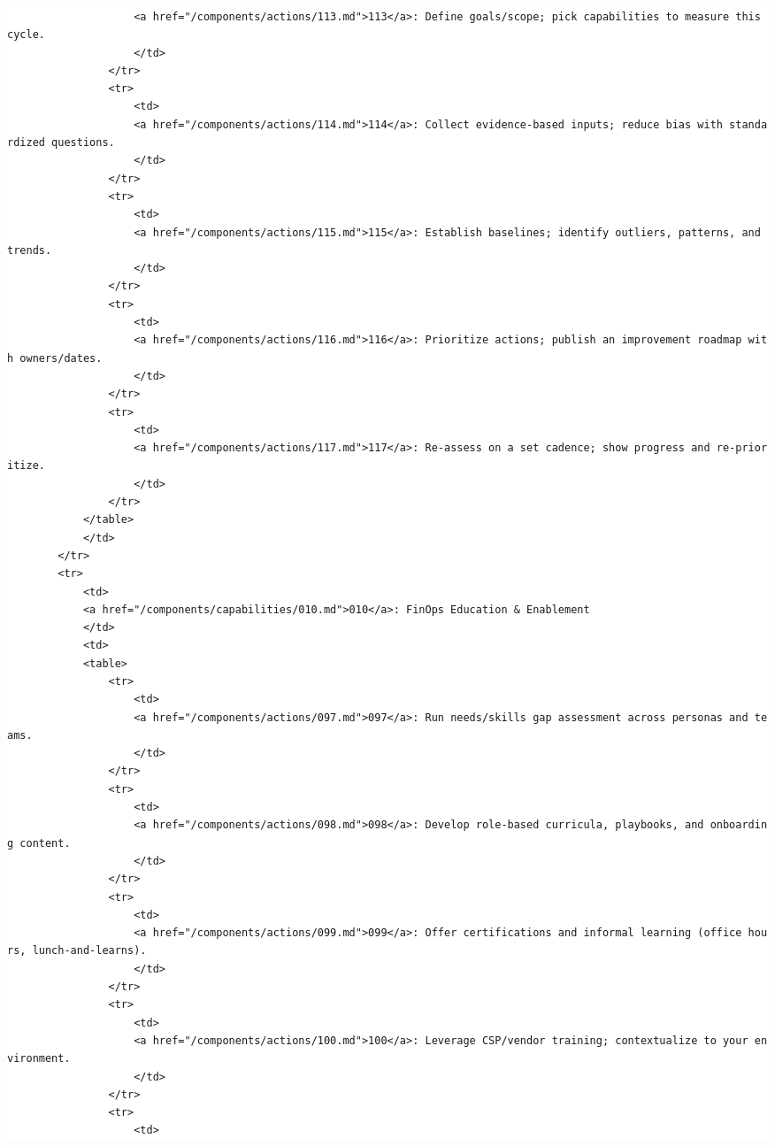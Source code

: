                         <a href="/components/actions/113.md">113</a>: Define goals/scope; pick capabilities to measure this cycle.
                        </td>
                    </tr>
                    <tr>
                        <td>
                        <a href="/components/actions/114.md">114</a>: Collect evidence-based inputs; reduce bias with standardized questions.
                        </td>
                    </tr>
                    <tr>
                        <td>
                        <a href="/components/actions/115.md">115</a>: Establish baselines; identify outliers, patterns, and trends.
                        </td>
                    </tr>
                    <tr>
                        <td>
                        <a href="/components/actions/116.md">116</a>: Prioritize actions; publish an improvement roadmap with owners/dates.
                        </td>
                    </tr>
                    <tr>
                        <td>
                        <a href="/components/actions/117.md">117</a>: Re-assess on a set cadence; show progress and re-prioritize.
                        </td>
                    </tr>
                </table>
                </td>
            </tr>
            <tr>
                <td>
                <a href="/components/capabilities/010.md">010</a>: FinOps Education & Enablement
                </td>
                <td>
                <table>
                    <tr>
                        <td>
                        <a href="/components/actions/097.md">097</a>: Run needs/skills gap assessment across personas and teams.
                        </td>
                    </tr>
                    <tr>
                        <td>
                        <a href="/components/actions/098.md">098</a>: Develop role-based curricula, playbooks, and onboarding content.
                        </td>
                    </tr>
                    <tr>
                        <td>
                        <a href="/components/actions/099.md">099</a>: Offer certifications and informal learning (office hours, lunch-and-learns).
                        </td>
                    </tr>
                    <tr>
                        <td>
                        <a href="/components/actions/100.md">100</a>: Leverage CSP/vendor training; contextualize to your environment.
                        </td>
                    </tr>
                    <tr>
                        <td>